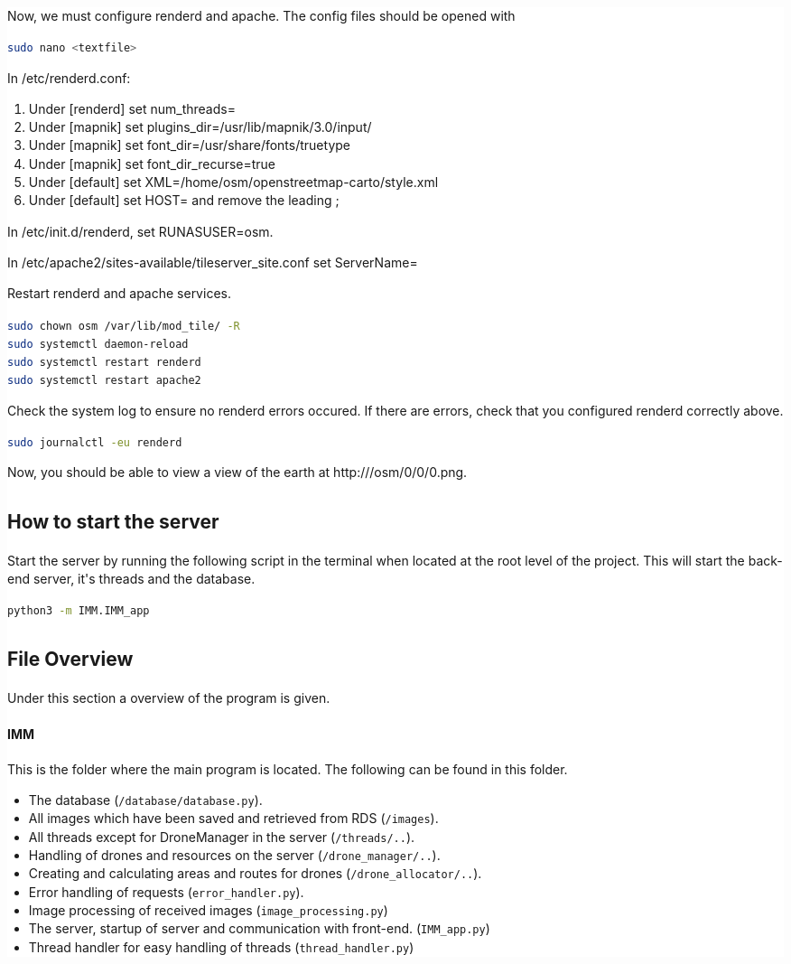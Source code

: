 Now, we must configure renderd and apache. The config files should be opened with
```bash
sudo nano <textfile>
```
In /etc/renderd.conf:
1. Under [renderd] set num_threads=<number of CPU cores>
2. Under [mapnik] set plugins_dir=/usr/lib/mapnik/3.0/input/
3. Under [mapnik] set font_dir=/usr/share/fonts/truetype
4. Under [mapnik] set font_dir_recurse=true
5. Under [default] set XML=/home/osm/openstreetmap-carto/style.xml
6. Under [default] set HOST=<domain name> and remove the leading ;

In /etc/init.d/renderd, set RUNASUSER=osm.

In /etc/apache2/sites-available/tileserver_site.conf set ServerName=<domain name>

Restart renderd and apache services.
```bash
sudo chown osm /var/lib/mod_tile/ -R
sudo systemctl daemon-reload
sudo systemctl restart renderd
sudo systemctl restart apache2
```

Check the system log to ensure no renderd errors occured. If there are errors, check that you configured
renderd correctly above.
```bash
sudo journalctl -eu renderd
```

Now, you should be able to view a view of the earth at http://<domain name>/osm/0/0/0.png.


## How to start the server

Start the server by running the following script in the terminal when located
at the root level of the project. This will start the back-end server, it's threads and the database.

```bash
python3 -m IMM.IMM_app
```

## File Overview

Under this section a overview of the program is given.

#### IMM
This is the folder where the main program is located. The following can be found in this folder.
* The database (`/database/database.py`).
* All images which have been saved and retrieved from RDS (`/images`).
* All threads except for DroneManager in the server (`/threads/..`).
* Handling of drones and resources on the server (`/drone_manager/..`).
* Creating and calculating areas and routes for drones (`/drone_allocator/..`).
* Error handling of requests (`error_handler.py`).
* Image processing of received images (`image_processing.py`)
* The server, startup of server and communication with front-end. (`IMM_app.py`)
* Thread handler for easy handling of threads (`thread_handler.py`)

